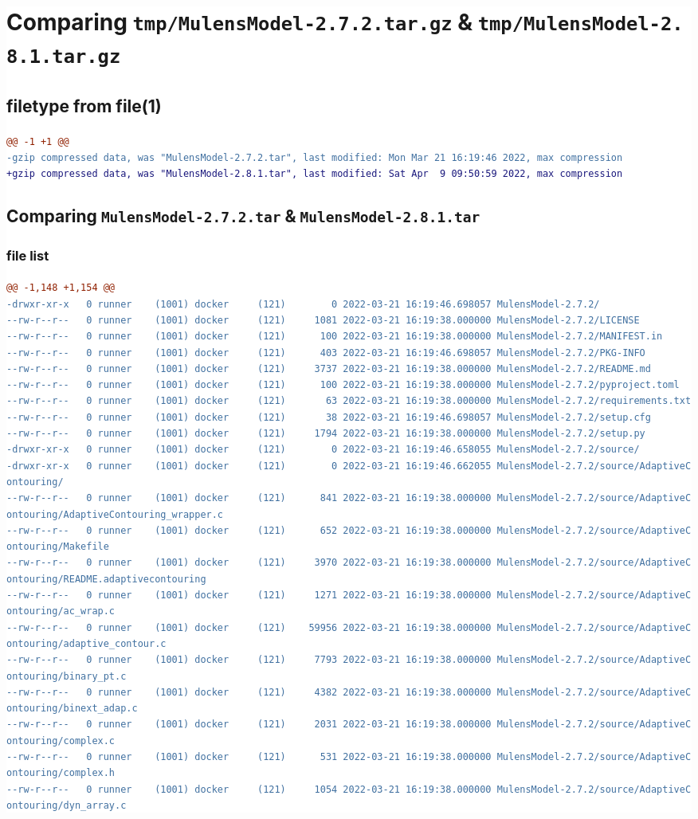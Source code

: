 # Comparing `tmp/MulensModel-2.7.2.tar.gz` & `tmp/MulensModel-2.8.1.tar.gz`

## filetype from file(1)

```diff
@@ -1 +1 @@
-gzip compressed data, was "MulensModel-2.7.2.tar", last modified: Mon Mar 21 16:19:46 2022, max compression
+gzip compressed data, was "MulensModel-2.8.1.tar", last modified: Sat Apr  9 09:50:59 2022, max compression
```

## Comparing `MulensModel-2.7.2.tar` & `MulensModel-2.8.1.tar`

### file list

```diff
@@ -1,148 +1,154 @@
-drwxr-xr-x   0 runner    (1001) docker     (121)        0 2022-03-21 16:19:46.698057 MulensModel-2.7.2/
--rw-r--r--   0 runner    (1001) docker     (121)     1081 2022-03-21 16:19:38.000000 MulensModel-2.7.2/LICENSE
--rw-r--r--   0 runner    (1001) docker     (121)      100 2022-03-21 16:19:38.000000 MulensModel-2.7.2/MANIFEST.in
--rw-r--r--   0 runner    (1001) docker     (121)      403 2022-03-21 16:19:46.698057 MulensModel-2.7.2/PKG-INFO
--rw-r--r--   0 runner    (1001) docker     (121)     3737 2022-03-21 16:19:38.000000 MulensModel-2.7.2/README.md
--rw-r--r--   0 runner    (1001) docker     (121)      100 2022-03-21 16:19:38.000000 MulensModel-2.7.2/pyproject.toml
--rw-r--r--   0 runner    (1001) docker     (121)       63 2022-03-21 16:19:38.000000 MulensModel-2.7.2/requirements.txt
--rw-r--r--   0 runner    (1001) docker     (121)       38 2022-03-21 16:19:46.698057 MulensModel-2.7.2/setup.cfg
--rw-r--r--   0 runner    (1001) docker     (121)     1794 2022-03-21 16:19:38.000000 MulensModel-2.7.2/setup.py
-drwxr-xr-x   0 runner    (1001) docker     (121)        0 2022-03-21 16:19:46.658055 MulensModel-2.7.2/source/
-drwxr-xr-x   0 runner    (1001) docker     (121)        0 2022-03-21 16:19:46.662055 MulensModel-2.7.2/source/AdaptiveContouring/
--rw-r--r--   0 runner    (1001) docker     (121)      841 2022-03-21 16:19:38.000000 MulensModel-2.7.2/source/AdaptiveContouring/AdaptiveContouring_wrapper.c
--rw-r--r--   0 runner    (1001) docker     (121)      652 2022-03-21 16:19:38.000000 MulensModel-2.7.2/source/AdaptiveContouring/Makefile
--rw-r--r--   0 runner    (1001) docker     (121)     3970 2022-03-21 16:19:38.000000 MulensModel-2.7.2/source/AdaptiveContouring/README.adaptivecontouring
--rw-r--r--   0 runner    (1001) docker     (121)     1271 2022-03-21 16:19:38.000000 MulensModel-2.7.2/source/AdaptiveContouring/ac_wrap.c
--rw-r--r--   0 runner    (1001) docker     (121)    59956 2022-03-21 16:19:38.000000 MulensModel-2.7.2/source/AdaptiveContouring/adaptive_contour.c
--rw-r--r--   0 runner    (1001) docker     (121)     7793 2022-03-21 16:19:38.000000 MulensModel-2.7.2/source/AdaptiveContouring/binary_pt.c
--rw-r--r--   0 runner    (1001) docker     (121)     4382 2022-03-21 16:19:38.000000 MulensModel-2.7.2/source/AdaptiveContouring/binext_adap.c
--rw-r--r--   0 runner    (1001) docker     (121)     2031 2022-03-21 16:19:38.000000 MulensModel-2.7.2/source/AdaptiveContouring/complex.c
--rw-r--r--   0 runner    (1001) docker     (121)      531 2022-03-21 16:19:38.000000 MulensModel-2.7.2/source/AdaptiveContouring/complex.h
--rw-r--r--   0 runner    (1001) docker     (121)     1054 2022-03-21 16:19:38.000000 MulensModel-2.7.2/source/AdaptiveContouring/dyn_array.c
```